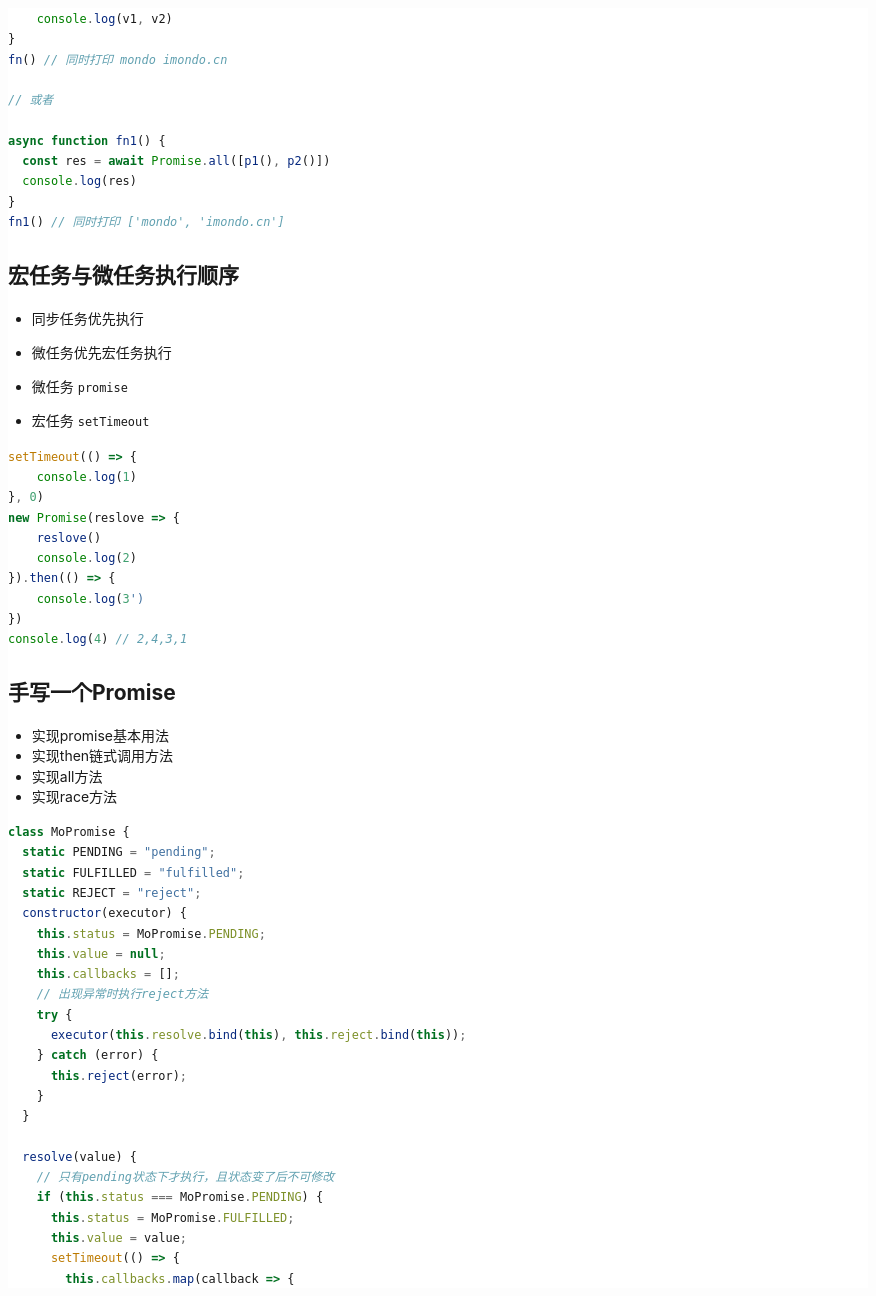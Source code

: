 ```js
    console.log(v1, v2)
}
fn() // 同时打印 mondo imondo.cn

// 或者

async function fn1() {
  const res = await Promise.all([p1(), p2()])
  console.log(res)
}
fn1() // 同时打印 ['mondo', 'imondo.cn']

```

## 宏任务与微任务执行顺序

* 同步任务优先执行

* 微任务优先宏任务执行
* 微任务 `promise`
* 宏任务 `setTimeout`

```js
setTimeout(() => {
    console.log(1)
}, 0)
new Promise(reslove => {
    reslove()
    console.log(2)
}).then(() => {
    console.log(3')
})
console.log(4) // 2,4,3,1
```

## 手写一个Promise
  * 实现promise基本用法
  * 实现then链式调用方法
  * 实现all方法
  * 实现race方法
```js
class MoPromise {
  static PENDING = "pending";
  static FULFILLED = "fulfilled";
  static REJECT = "reject";
  constructor(executor) {
    this.status = MoPromise.PENDING;
    this.value = null;
    this.callbacks = [];
    // 出现异常时执行reject方法
    try {
      executor(this.resolve.bind(this), this.reject.bind(this));
    } catch (error) {
      this.reject(error);
    }
  }

  resolve(value) {
    // 只有pending状态下才执行，且状态变了后不可修改
    if (this.status === MoPromise.PENDING) {
      this.status = MoPromise.FULFILLED;
      this.value = value;
      setTimeout(() => {
        this.callbacks.map(callback => {
```